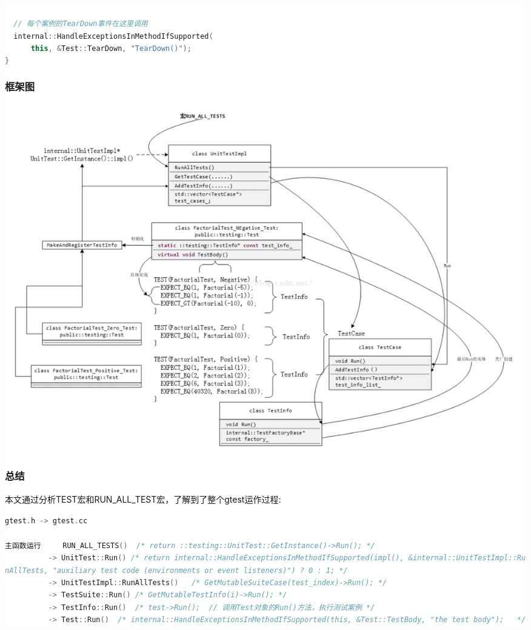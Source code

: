 ```C++

  // 每个案例的TearDown事件在这里调用
  internal::HandleExceptionsInMethodIfSupported(
      this, &Test::TearDown, "TearDown()");   
}
```

### 框架图
![](assets/16239344570881.jpg)



### 总结
本文通过分析TEST宏和RUN_ALL_TEST宏，了解到了整个gtest运作过程:
```C++
gtest.h -> gtest.cc

主函数运行     RUN_ALL_TESTS()  /* return ::testing::UnitTest::GetInstance()->Run(); */
          -> UnitTest::Run() /* return internal::HandleExceptionsInMethodIfSupported(impl(), &internal::UnitTestImpl::RunAllTests, "auxiliary test code (environments or event listeners)") ? 0 : 1; */
          -> UnitTestImpl::RunAllTests()   /* GetMutableSuiteCase(test_index)->Run(); */
          -> TestSuite::Run() /* GetMutableTestInfo(i)->Run(); */ 
          -> TestInfo::Run()  /* test->Run();  // 调用Test对象的Run()方法，执行测试案例 */
          -> Test::Run()  /* internal::HandleExceptionsInMethodIfSupported(this, &Test::TestBody, "the test body");   */
```
